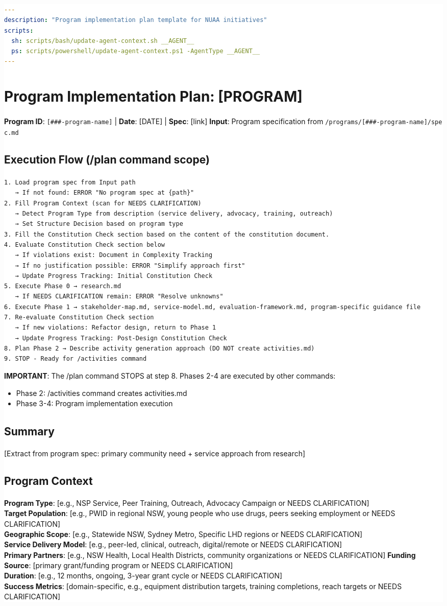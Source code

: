 ```yaml
---
description: "Program implementation plan template for NUAA initiatives"
scripts:
  sh: scripts/bash/update-agent-context.sh __AGENT__
  ps: scripts/powershell/update-agent-context.ps1 -AgentType __AGENT__
---
```


# Program Implementation Plan: [PROGRAM]

**Program ID**: `[###-program-name]` | **Date**: [DATE] | **Spec**: [link]
**Input**: Program specification from `/programs/[###-program-name]/spec.md`

## Execution Flow (/plan command scope)

```
1. Load program spec from Input path
   → If not found: ERROR "No program spec at {path}"
2. Fill Program Context (scan for NEEDS CLARIFICATION)
   → Detect Program Type from description (service delivery, advocacy, training, outreach)
   → Set Structure Decision based on program type
3. Fill the Constitution Check section based on the content of the constitution document.
4. Evaluate Constitution Check section below
   → If violations exist: Document in Complexity Tracking
   → If no justification possible: ERROR "Simplify approach first"
   → Update Progress Tracking: Initial Constitution Check
5. Execute Phase 0 → research.md
   → If NEEDS CLARIFICATION remain: ERROR "Resolve unknowns"
6. Execute Phase 1 → stakeholder-map.md, service-model.md, evaluation-framework.md, program-specific guidance file
7. Re-evaluate Constitution Check section
   → If new violations: Refactor design, return to Phase 1
   → Update Progress Tracking: Post-Design Constitution Check
8. Plan Phase 2 → Describe activity generation approach (DO NOT create activities.md)
9. STOP - Ready for /activities command
```

**IMPORTANT**: The /plan command STOPS at step 8. Phases 2-4 are executed by other commands:

- Phase 2: /activities command creates activities.md
- Phase 3-4: Program implementation execution

## Summary

[Extract from program spec: primary community need + service approach from research]

## Program Context

**Program Type**: [e.g., NSP Service, Peer Training, Outreach, Advocacy Campaign or NEEDS CLARIFICATION]  
**Target Population**: [e.g., PWID in regional NSW, young people who use drugs, peers seeking employment or NEEDS CLARIFICATION]  
**Geographic Scope**: [e.g., Statewide NSW, Sydney Metro, Specific LHD regions or NEEDS CLARIFICATION]  
**Service Delivery Model**: [e.g., peer-led, clinical, outreach, digital/remote or NEEDS CLARIFICATION]  
**Primary Partners**: [e.g., NSW Health, Local Health Districts, community organizations or NEEDS CLARIFICATION]
**Funding Source**: [primary grant/funding program or NEEDS CLARIFICATION]  
**Duration**: [e.g., 12 months, ongoing, 3-year grant cycle or NEEDS CLARIFICATION]  
**Success Metrics**: [domain-specific, e.g., equipment distribution targets, training completions, reach targets or NEEDS CLARIFICATION]  